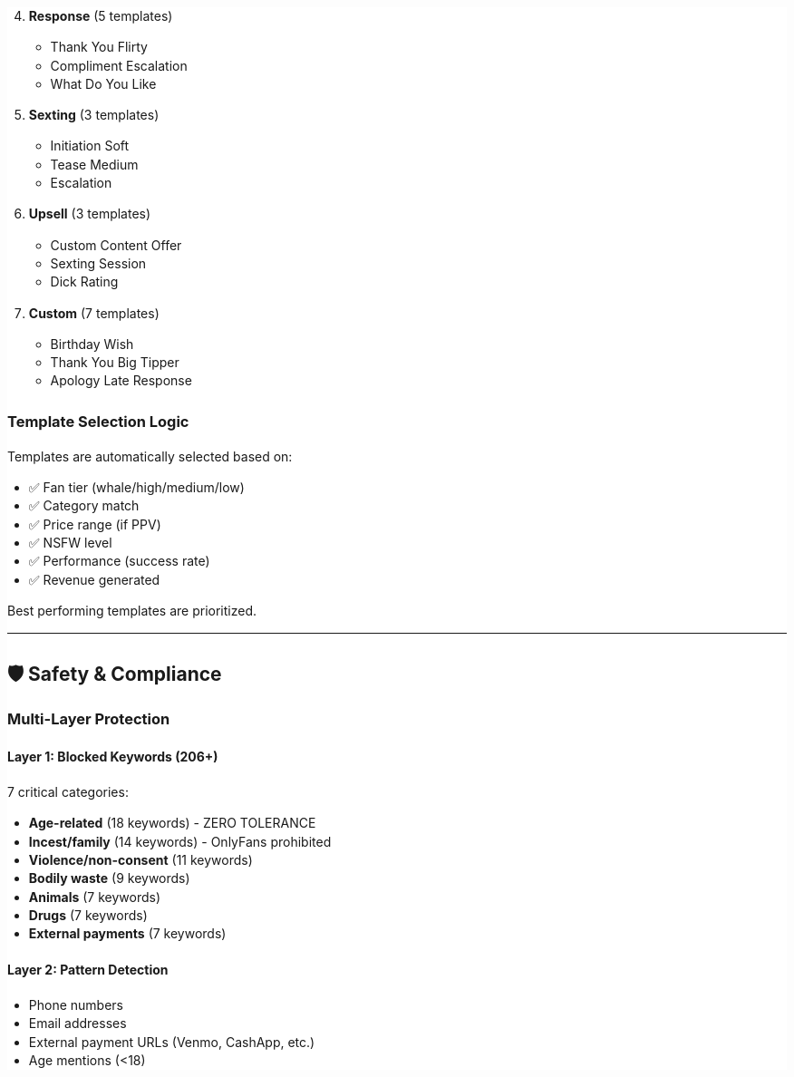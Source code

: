 4. **Response** (5 templates)
   - Thank You Flirty
   - Compliment Escalation
   - What Do You Like

5. **Sexting** (3 templates)
   - Initiation Soft
   - Tease Medium
   - Escalation

6. **Upsell** (3 templates)
   - Custom Content Offer
   - Sexting Session
   - Dick Rating

7. **Custom** (7 templates)
   - Birthday Wish
   - Thank You Big Tipper
   - Apology Late Response

### Template Selection Logic

Templates are automatically selected based on:
- ✅ Fan tier (whale/high/medium/low)
- ✅ Category match
- ✅ Price range (if PPV)
- ✅ NSFW level
- ✅ Performance (success rate)
- ✅ Revenue generated

Best performing templates are prioritized.

---

## 🛡️ Safety & Compliance

### Multi-Layer Protection

#### Layer 1: Blocked Keywords (206+)

7 critical categories:
- **Age-related** (18 keywords) - ZERO TOLERANCE
- **Incest/family** (14 keywords) - OnlyFans prohibited
- **Violence/non-consent** (11 keywords)
- **Bodily waste** (9 keywords)
- **Animals** (7 keywords)
- **Drugs** (7 keywords)
- **External payments** (7 keywords)

#### Layer 2: Pattern Detection

- Phone numbers
- Email addresses
- External payment URLs (Venmo, CashApp, etc.)
- Age mentions (<18)
